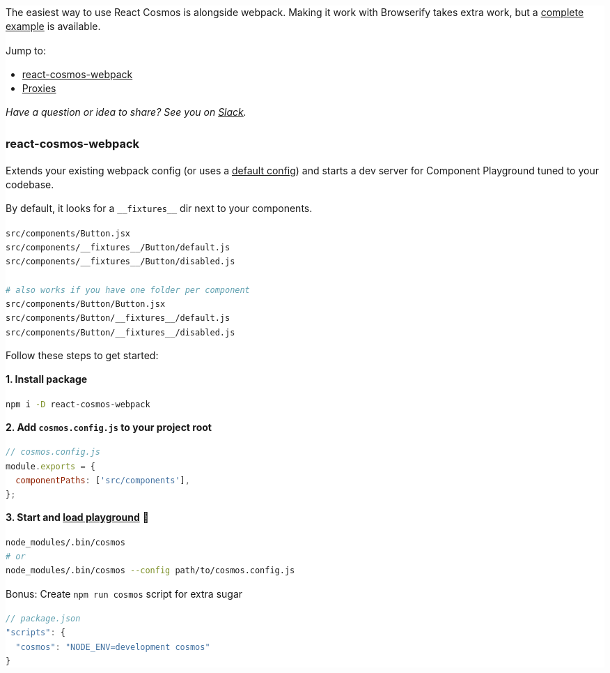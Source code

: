 The easiest way to use React Cosmos is alongside webpack. Making it work with Browserify takes extra work, but a [complete example](examples/browserify) is available.

Jump to:

- [react-cosmos-webpack](#react-cosmos-webpack)
- [Proxies](#proxies)

*Have a question or idea to share? See you on [Slack](https://join-react-cosmos.now.sh/).*

### react-cosmos-webpack

Extends your existing webpack config (or uses a [default config](packages/react-cosmos-webpack/src/default-webpack-config.js)) and starts a dev server for Component Playground tuned to your codebase.

By default, it looks for a `__fixtures__` dir next to your components.

```bash
src/components/Button.jsx
src/components/__fixtures__/Button/default.js
src/components/__fixtures__/Button/disabled.js

# also works if you have one folder per component
src/components/Button/Button.jsx
src/components/Button/__fixtures__/default.js
src/components/Button/__fixtures__/disabled.js
```

Follow these steps to get started:

**1. Install package**

```bash
npm i -D react-cosmos-webpack
```

**2. Add `cosmos.config.js` to your project root**

```js
// cosmos.config.js
module.exports = {
  componentPaths: ['src/components'],
};
```

**3. Start and [load playground](http://localhost:8989)** 🎉

```bash
node_modules/.bin/cosmos
# or
node_modules/.bin/cosmos --config path/to/cosmos.config.js
```

Bonus: Create `npm run cosmos` script for extra sugar

```js
// package.json
"scripts": {
  "cosmos": "NODE_ENV=development cosmos"
}
```
